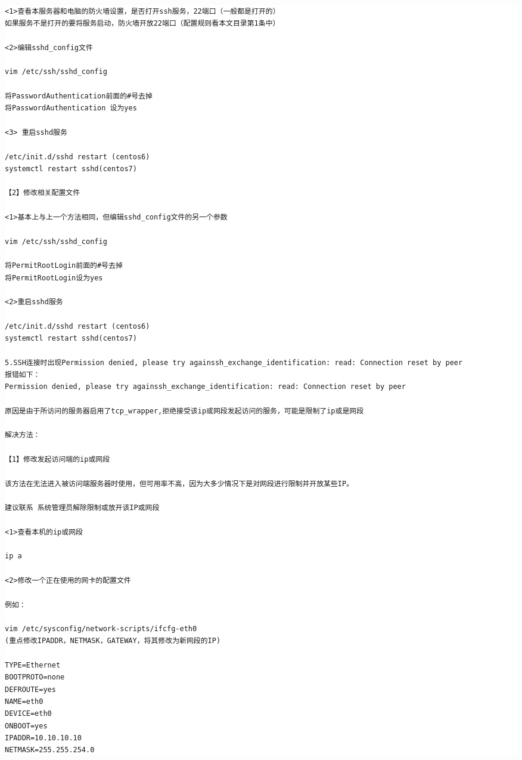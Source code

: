 ```
<1>查看本服务器和电脑的防火墙设置，是否打开ssh服务，22端口（一般都是打开的）
如果服务不是打开的要将服务启动，防火墙开放22端口（配置规则看本文目录第1条中）

<2>编辑sshd_config文件

vim /etc/ssh/sshd_config

将PasswordAuthentication前面的#号去掉
将PasswordAuthentication 设为yes

<3> 重启sshd服务

/etc/init.d/sshd restart (centos6)
systemctl restart sshd(centos7)

【2】修改相关配置文件

<1>基本上与上一个方法相同，但编辑sshd_config文件的另一个参数

vim /etc/ssh/sshd_config

将PermitRootLogin前面的#号去掉
将PermitRootLogin设为yes

<2>重启sshd服务

/etc/init.d/sshd restart (centos6)
systemctl restart sshd(centos7)

5.SSH连接时出现Permission denied, please try againssh_exchange_identification: read: Connection reset by peer
报错如下：
Permission denied, please try againssh_exchange_identification: read: Connection reset by peer

原因是由于所访问的服务器启用了tcp_wrapper,拒绝接受该ip或网段发起访问的服务，可能是限制了ip或是网段

解决方法：

【1】修改发起访问端的ip或网段

该方法在无法进入被访问端服务器时使用，但可用率不高，因为大多少情况下是对网段进行限制并开放某些IP。

建议联系 系统管理员解除限制或放开该IP或网段

<1>查看本机的ip或网段

ip a

<2>修改一个正在使用的网卡的配置文件

例如：

vim /etc/sysconfig/network-scripts/ifcfg-eth0
(重点修改IPADDR，NETMASK，GATEWAY，将其修改为新网段的IP)

TYPE=Ethernet
BOOTPROTO=none
DEFROUTE=yes
NAME=eth0
DEVICE=eth0
ONBOOT=yes
IPADDR=10.10.10.10
NETMASK=255.255.254.0
```